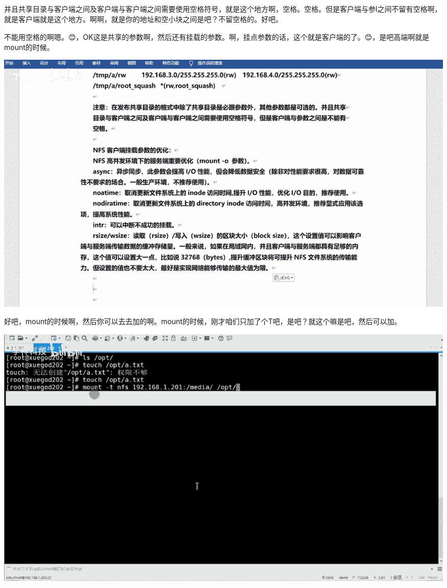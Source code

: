 并且共享目录与客户端之间及客户端与客户端之间需要使用空格符号，就是这个地方啊，空格。空格。但是客户端与参l之间不留有空格啊，就是客户端就是这个地方。啊啊，就是你的地址和空小块之间是吧？不留空格的。好吧。

不能用空格的啊嗯。😊，OK这是共享的参数啊，然后还有挂载的参数。啊，挂点参数的话，这个就是客户端的了。😊，是吧高端啊就是mount的时候。



![](img/edb51b4cf3976de0fa1f1de465d6572e_29.png)

好吧，mount的时候啊，然后你可以去去加的啊。mount的时候，刚才咱们只加了个T吧，是吧？就这个嘛是吧，然后可以加。



![](img/edb51b4cf3976de0fa1f1de465d6572e_31.png)

